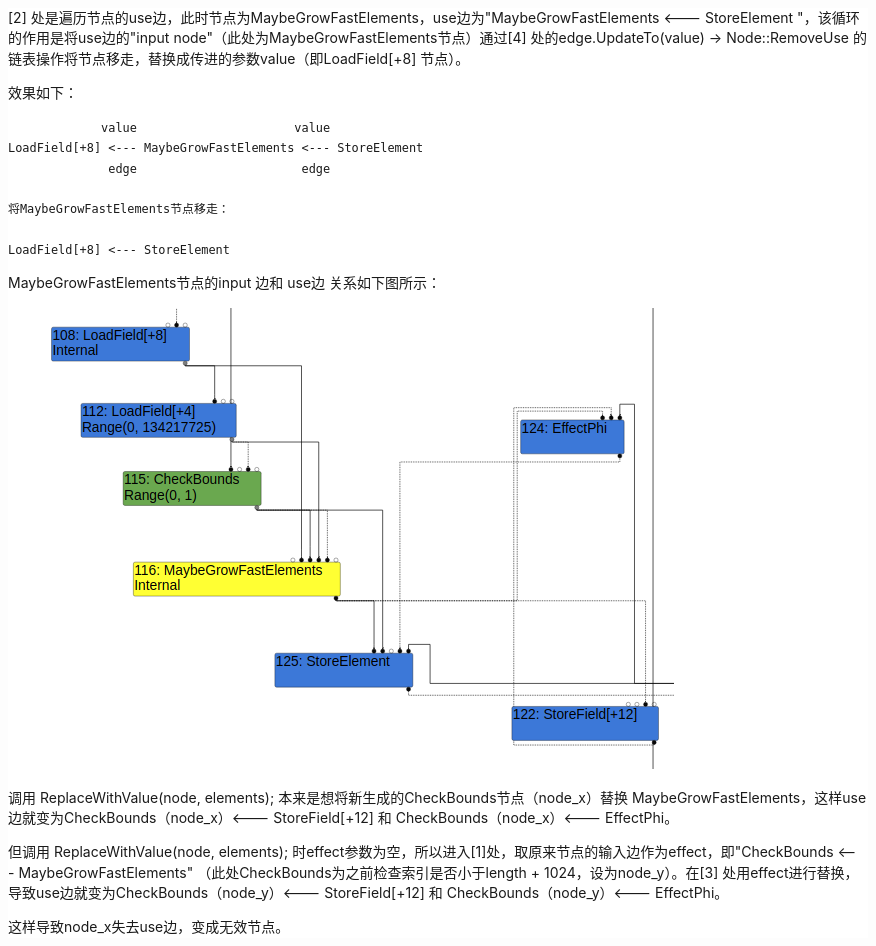 ```c
```

[2] 处是遍历节点的use边，此时节点为MaybeGrowFastElements，use边为"MaybeGrowFastElements <--- StoreElement "，该循环的作用是将use边的"input node"（此处为MaybeGrowFastElements节点）通过[4] 处的edge.UpdateTo(value) -> Node::RemoveUse 的链表操作将节点移走，替换成传进的参数value（即LoadField[+8] 节点）。

效果如下：

```
             value                      value
LoadField[+8] <--- MaybeGrowFastElements <--- StoreElement 
              edge                       edge
              
将MaybeGrowFastElements节点移走：

LoadField[+8] <--- StoreElement
```

MaybeGrowFastElements节点的input 边和 use边 关系如下图所示：

![image-20200909202020063](..\image\2020-09-07-chrome-Torque漏洞分析\10.png)

调用 ReplaceWithValue(node, elements); 本来是想将新生成的CheckBounds节点（node_x）替换 MaybeGrowFastElements，这样use边就变为CheckBounds（node_x）<--- StoreField[+12] 和 CheckBounds（node_x）<---  EffectPhi。

但调用 ReplaceWithValue(node, elements); 时effect参数为空，所以进入[1]处，取原来节点的输入边作为effect，即"CheckBounds <--- MaybeGrowFastElements" （此处CheckBounds为之前检查索引是否小于length + 1024，设为node_y）。在[3] 处用effect进行替换，导致use边就变为CheckBounds（node_y）<--- StoreField[+12] 和 CheckBounds（node_y）<---  EffectPhi。

这样导致node_x失去use边，变成无效节点。
